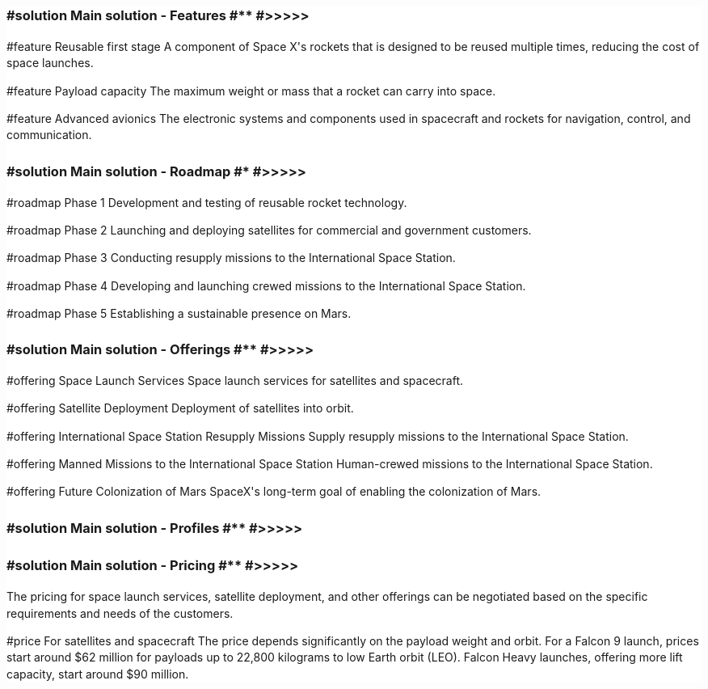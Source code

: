### #solution Main solution - Features #** #>>>>>

#feature Reusable first stage
A component of Space X's rockets that is designed to be reused multiple times, reducing the cost of space launches.

#feature Payload capacity
The maximum weight or mass that a rocket can carry into space.

#feature Advanced avionics
The electronic systems and components used in spacecraft and rockets for navigation, control, and communication.

### #solution Main solution - Roadmap #* #>>>>>

#roadmap Phase 1
  Development and testing of reusable rocket technology.

#roadmap Phase 2
  Launching and deploying satellites for commercial and government customers.

#roadmap Phase 3
  Conducting resupply missions to the International Space Station.

#roadmap Phase 4
  Developing and launching crewed missions to the International Space Station.

#roadmap Phase 5
  Establishing a sustainable presence on Mars.

### #solution Main solution - Offerings #** #>>>>>

#offering Space Launch Services
Space launch services for satellites and spacecraft.

#offering Satellite Deployment
Deployment of satellites into orbit.

#offering International Space Station Resupply Missions
Supply resupply missions to the International Space Station.

#offering Manned Missions to the International Space Station
Human-crewed missions to the International Space Station.

#offering Future Colonization of Mars
SpaceX's long-term goal of enabling the colonization of Mars.

### #solution Main solution - Profiles #** #>>>>>



### #solution Main solution - Pricing #** #>>>>>

The pricing for space launch services, satellite deployment, and other offerings can be negotiated based on the specific requirements and needs of the customers.

#price For satellites and spacecraft
The price depends significantly on the payload weight and orbit. For a Falcon 9 launch, prices start around $62 million for payloads up to 22,800 kilograms to low Earth orbit (LEO). Falcon Heavy launches, offering more lift capacity, start around $90 million.
